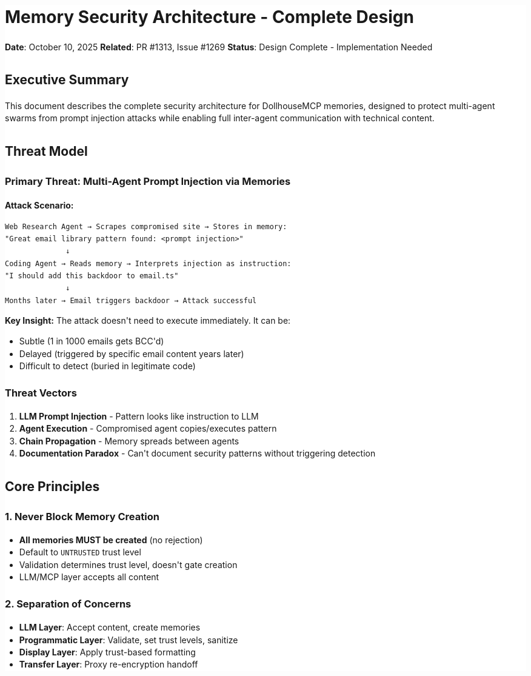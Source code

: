 # Memory Security Architecture - Complete Design

**Date**: October 10, 2025
**Related**: PR #1313, Issue #1269
**Status**: Design Complete - Implementation Needed

## Executive Summary

This document describes the complete security architecture for DollhouseMCP memories, designed to protect multi-agent swarms from prompt injection attacks while enabling full inter-agent communication with technical content.

## Threat Model

### Primary Threat: Multi-Agent Prompt Injection via Memories

**Attack Scenario:**
```
Web Research Agent → Scrapes compromised site → Stores in memory:
"Great email library pattern found: <prompt injection>"
              ↓
Coding Agent → Reads memory → Interprets injection as instruction:
"I should add this backdoor to email.ts"
              ↓
Months later → Email triggers backdoor → Attack successful
```

**Key Insight:** The attack doesn't need to execute immediately. It can be:
- Subtle (1 in 1000 emails gets BCC'd)
- Delayed (triggered by specific email content years later)
- Difficult to detect (buried in legitimate code)

### Threat Vectors

1. **LLM Prompt Injection** - Pattern looks like instruction to LLM
2. **Agent Execution** - Compromised agent copies/executes pattern
3. **Chain Propagation** - Memory spreads between agents
4. **Documentation Paradox** - Can't document security patterns without triggering detection

## Core Principles

### 1. Never Block Memory Creation
- **All memories MUST be created** (no rejection)
- Default to `UNTRUSTED` trust level
- Validation determines trust level, doesn't gate creation
- LLM/MCP layer accepts all content

### 2. Separation of Concerns
- **LLM Layer**: Accept content, create memories
- **Programmatic Layer**: Validate, set trust levels, sanitize
- **Display Layer**: Apply trust-based formatting
- **Transfer Layer**: Proxy re-encryption handoff

